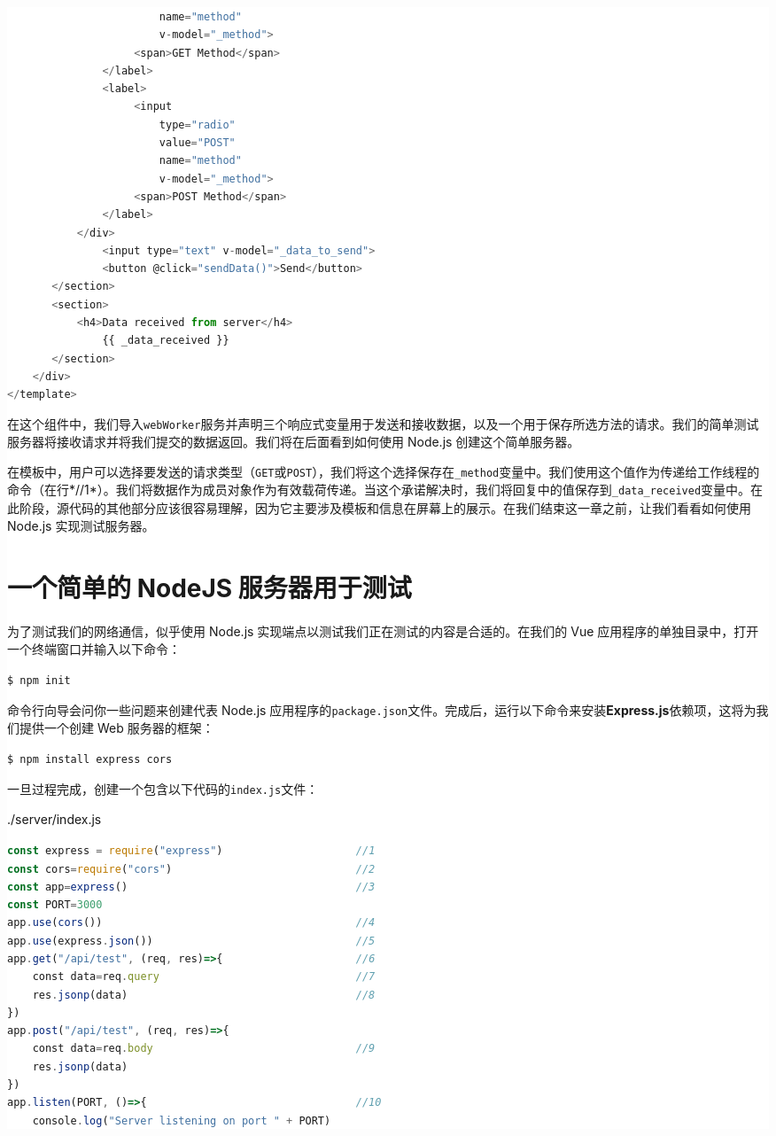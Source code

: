 ```js
                        name="method"
                        v-model="_method">
                    <span>GET Method</span>
               </label>
               <label>
                    <input
                        type="radio"
                        value="POST"
                        name="method"
                        v-model="_method">
                    <span>POST Method</span>
               </label>
           </div>
               <input type="text" v-model="_data_to_send">
               <button @click="sendData()">Send</button>
       </section>
       <section>
           <h4>Data received from server</h4>
               {{ _data_received }}
       </section>
    </div>
</template>
```

在这个组件中，我们导入`webWorker`服务并声明三个响应式变量用于发送和接收数据，以及一个用于保存所选方法的请求。我们的简单测试服务器将接收请求并将我们提交的数据返回。我们将在后面看到如何使用 Node.js 创建这个简单服务器。

在模板中，用户可以选择要发送的请求类型（`GET`或`POST`），我们将这个选择保存在`_method`变量中。我们使用这个值作为传递给工作线程的命令（在行*//1*）。我们将数据作为成员对象作为有效载荷传递。当这个承诺解决时，我们将回复中的值保存到`_data_received`变量中。在此阶段，源代码的其他部分应该很容易理解，因为它主要涉及模板和信息在屏幕上的展示。在我们结束这一章之前，让我们看看如何使用 Node.js 实现测试服务器。

# 一个简单的 NodeJS 服务器用于测试

为了测试我们的网络通信，似乎使用 Node.js 实现端点以测试我们正在测试的内容是合适的。在我们的 Vue 应用程序的单独目录中，打开一个终端窗口并输入以下命令：

```js
$ npm init
```

命令行向导会问你一些问题来创建代表 Node.js 应用程序的`package.json`文件。完成后，运行以下命令来安装**Express.js**依赖项，这将为我们提供一个创建 Web 服务器的框架：

```js
$ npm install express cors
```

一旦过程完成，创建一个包含以下代码的`index.js`文件：

./server/index.js

```js
const express = require("express")                     //1
const cors=require("cors")                             //2
const app=express()                                    //3
const PORT=3000
app.use(cors())                                        //4
app.use(express.json())                                //5
app.get("/api/test", (req, res)=>{                     //6
    const data=req.query                               //7
    res.jsonp(data)                                    //8
})
app.post("/api/test", (req, res)=>{
    const data=req.body                                //9
    res.jsonp(data)
})
app.listen(PORT, ()=>{                                 //10
    console.log("Server listening on port " + PORT)
```